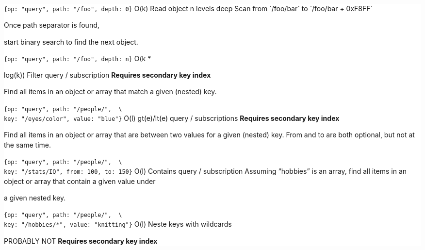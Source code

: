 <p>
<code>{op: "query", path: "/foo", depth: 0}</code>
   </td>
   <td>O(k)</td>
  </tr>
  <tr>
   <td>Read object n levels deep
   </td>
   <td>Scan from `/foo/bar` to `/foo/bar + 0xF8FF`
<p>
Once path separator is found,
<p>
start binary search to find the next object.
<p>
<code>{op: "query", path: "/foo", depth: n}</code>
   </td>
   <td>O(k *
<p>
log(k))</td>
  </tr>
  <tr>
   <td>Filter query / subscription
   </td>
   <td><strong>Requires secondary key index</strong>
<p>
Find all items in an object or array that match a given (nested) key.
<p>
<code>{op: "query", path: "/people/",  \
key: "/eyes/color", value: "blue"}</code>
   </td>
   <td>O(l)</td>
  </tr>
  <tr>
   <td>gt(e)/lt(e) query / subscriptions
   </td>
   <td><strong>Requires secondary key index</strong>
<p>
Find all items in an object or array that are between two values for a given (nested) key. From and to are both optional, but not at the same time.
<p>
<code>{op: "query", path: "/people/",  \
key: "/stats/IQ", from: 100, to: 150}</code>
   </td>
   <td>O(l)</td>
  </tr>
  <tr>
   <td>Contains query / subscription
   </td>
   <td>Assuming “hobbies” is an array, find all items in an object or array that contain a given value under
<p>
a given nested key.
<p>
<code>{op: "query", path: "/people/",  \
key: "/hobbies/*", value: "knitting"}</code>
   </td>
   <td>O(l)</td>
  </tr>
  <tr>
   <td>Neste keys with wildcards
<p>
PROBABLY NOT
   </td>
   <td><strong>Requires secondary key index</strong>